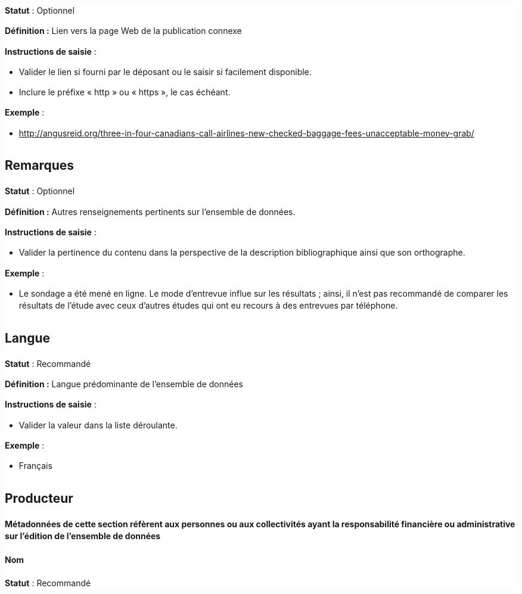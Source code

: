**Statut** : Optionnel

**Définition :** Lien vers la page Web de la publication connexe

**Instructions de saisie** :

-   Valider le lien si fourni par le déposant ou le saisir si facilement
    disponible.

-   Inclure le préfixe « http » ou « https », le cas échéant.

**Exemple** :

-   <http://angusreid.org/three-in-four-canadians-call-airlines-new-checked-baggage-fees-unacceptable-money-grab/>

## Remarques 

**Statut** : Optionnel

**Définition :** Autres renseignements pertinents sur l’ensemble de
données.

**Instructions de saisie** :

-   Valider la pertinence du contenu dans la perspective de la
    description bibliographique ainsi que son orthographe.

**Exemple** :

-   Le sondage a été mené en ligne. Le mode d’entrevue influe sur les
    résultats ; ainsi, il n’est pas recommandé de comparer les résultats
    de l’étude avec ceux d’autres études qui ont eu recours à des
    entrevues par téléphone.

## Langue 

**Statut** : Recommandé

**Définition :** Langue prédominante de l’ensemble de données

**Instructions de saisie** :

-   Valider la valeur dans la liste déroulante.

**Exemple** :

-   Français

## Producteur 

**Métadonnées de cette section réfèrent aux personnes ou aux
collectivités ayant la responsabilité financière ou administrative sur
l’édition de l’ensemble de données**

#### Nom 

**Statut** : Recommandé

